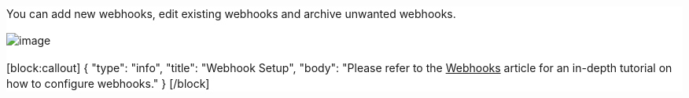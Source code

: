 You can add new webhooks, edit existing webhooks and archive unwanted webhooks.

![image](/_assets/img/pages/dashboard/access-levels/channel-webhooks1.png)

[block:callout]
{
  "type": "info",
  "title": "Webhook Setup",
  "body": "Please refer to the [Webhooks](/exports/ua-webhooks/) article for an in-depth tutorial on how to configure webhooks."
}
[/block]
